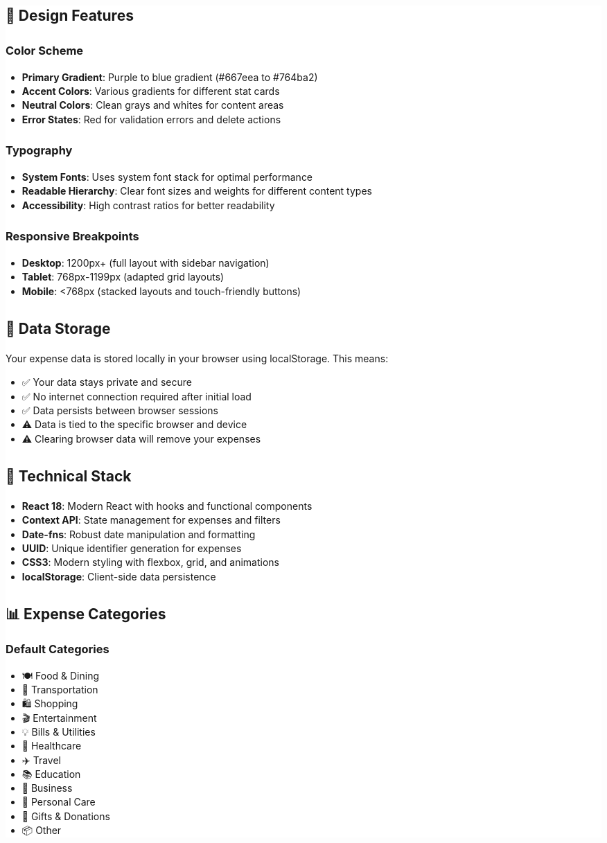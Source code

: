 ## 🎨 Design Features

### Color Scheme
- **Primary Gradient**: Purple to blue gradient (#667eea to #764ba2)
- **Accent Colors**: Various gradients for different stat cards
- **Neutral Colors**: Clean grays and whites for content areas
- **Error States**: Red for validation errors and delete actions

### Typography
- **System Fonts**: Uses system font stack for optimal performance
- **Readable Hierarchy**: Clear font sizes and weights for different content types
- **Accessibility**: High contrast ratios for better readability

### Responsive Breakpoints
- **Desktop**: 1200px+ (full layout with sidebar navigation)
- **Tablet**: 768px-1199px (adapted grid layouts)
- **Mobile**: <768px (stacked layouts and touch-friendly buttons)

## 💾 Data Storage

Your expense data is stored locally in your browser using localStorage. This means:
- ✅ Your data stays private and secure
- ✅ No internet connection required after initial load
- ✅ Data persists between browser sessions
- ⚠️ Data is tied to the specific browser and device
- ⚠️ Clearing browser data will remove your expenses

## 🔧 Technical Stack

- **React 18**: Modern React with hooks and functional components
- **Context API**: State management for expenses and filters
- **Date-fns**: Robust date manipulation and formatting
- **UUID**: Unique identifier generation for expenses
- **CSS3**: Modern styling with flexbox, grid, and animations
- **localStorage**: Client-side data persistence

## 📊 Expense Categories

### Default Categories
- 🍽️ Food & Dining
- 🚗 Transportation
- 🛍️ Shopping
- 🎬 Entertainment
- 💡 Bills & Utilities
- 🏥 Healthcare
- ✈️ Travel
- 📚 Education
- 💼 Business
- 💅 Personal Care
- 🎁 Gifts & Donations
- 📦 Other
